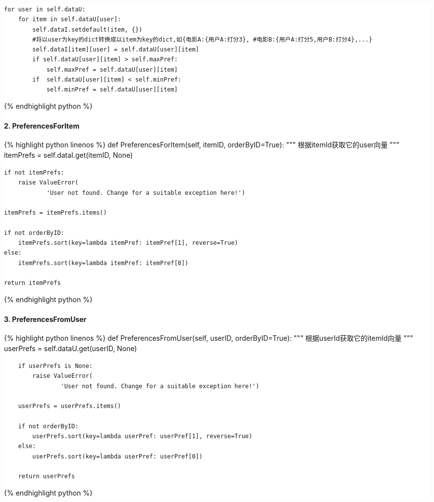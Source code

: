     for user in self.dataU:
        for item in self.dataU[user]:
            self.dataI.setdefault(item, {})
            #将以user为key的dict转换成以item为key的dict,如{电影A:{用户A:打分3}, #电影B:{用户A:打分5,用户B:打分4},...}
            self.dataI[item][user] = self.dataU[user][item]
            if self.dataU[user][item] > self.maxPref:
                self.maxPref = self.dataU[user][item]
            if  self.dataU[user][item] < self.minPref:
                self.minPref = self.dataU[user][item]
{% endhighlight python %}

#### 2. PreferencesForItem
{% highlight python linenos %}
def PreferencesForItem(self, itemID, orderByID=True):
    """
    根据itemId获取它的user向量
    """
    itemPrefs = self.dataI.get(itemID, None)

    if not itemPrefs:
        raise ValueError(
                'User not found. Change for a suitable exception here!')

    itemPrefs = itemPrefs.items()

    if not orderByID:
        itemPrefs.sort(key=lambda itemPref: itemPref[1], reverse=True)
    else:
        itemPrefs.sort(key=lambda itemPref: itemPref[0])

    return itemPrefs
{% endhighlight python %}

#### 3. PreferencesFromUser
{% highlight python linenos %}
def PreferencesFromUser(self, userID, orderByID=True):
        """
        根据userId获取它的itemId向量
        """
        userPrefs = self.dataU.get(userID, None)

        if userPrefs is None:
            raise ValueError(
                    'User not found. Change for a suitable exception here!')

        userPrefs = userPrefs.items()

        if not orderByID:
            userPrefs.sort(key=lambda userPref: userPref[1], reverse=True)
        else:
            userPrefs.sort(key=lambda userPref: userPref[0])

        return userPrefs
{% endhighlight python %}

